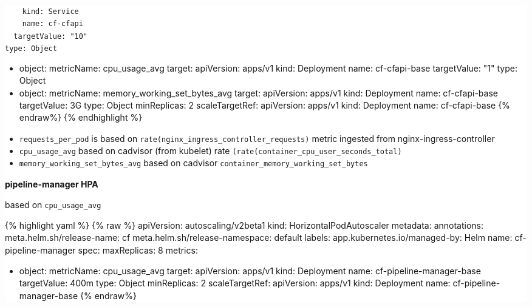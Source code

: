         kind: Service
        name: cf-cfapi
      targetValue: "10"
    type: Object
  - object:
      metricName: cpu_usage_avg
      target:
        apiVersion: apps/v1
        kind: Deployment
        name: cf-cfapi-base
      targetValue: "1"
    type: Object
  - object:
      metricName: memory_working_set_bytes_avg
      target:
        apiVersion: apps/v1
        kind: Deployment
        name: cf-cfapi-base
      targetValue: 3G
    type: Object
  minReplicas: 2
  scaleTargetRef:
    apiVersion: apps/v1
    kind: Deployment
    name: cf-cfapi-base
{% endraw%}
{% endhighlight %}

* `requests_per_pod` is based on  `rate(nginx_ingress_controller_requests)` metric ingested from nginx-ingress-controller
* `cpu_usage_avg` based on cadvisor (from kubelet) rate `(rate(container_cpu_user_seconds_total)`
* `memory_working_set_bytes_avg` based on cadvisor `container_memory_working_set_bytes`

**pipeline-manager HPA**

based on `cpu_usage_avg`

{% highlight yaml %}
{% raw %}
apiVersion: autoscaling/v2beta1
kind: HorizontalPodAutoscaler
metadata:
  annotations:
    meta.helm.sh/release-name: cf
    meta.helm.sh/release-namespace: default
  labels:
    app.kubernetes.io/managed-by: Helm
  name: cf-pipeline-manager
spec:
  maxReplicas: 8
  metrics:
  - object:
      metricName: cpu_usage_avg
      target:
        apiVersion: apps/v1
        kind: Deployment
        name: cf-pipeline-manager-base
      targetValue: 400m
    type: Object
  minReplicas: 2
  scaleTargetRef:
    apiVersion: apps/v1
    kind: Deployment
    name: cf-pipeline-manager-base
{% endraw%}